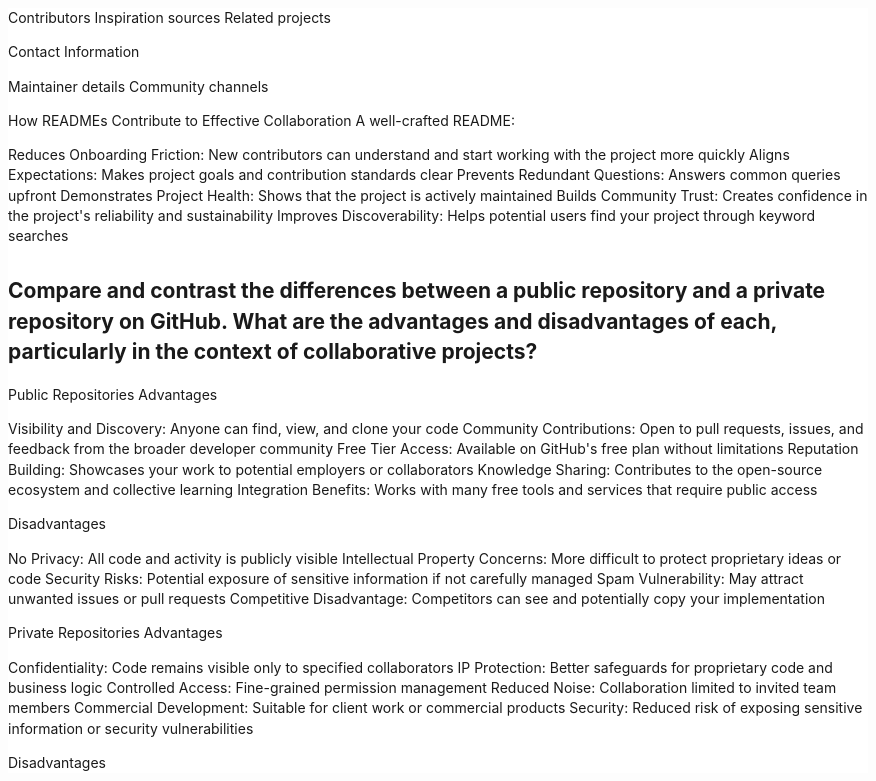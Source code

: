 Contributors
Inspiration sources
Related projects


Contact Information

Maintainer details
Community channels



How READMEs Contribute to Effective Collaboration
A well-crafted README:

Reduces Onboarding Friction: New contributors can understand and start working with the project more quickly
Aligns Expectations: Makes project goals and contribution standards clear
Prevents Redundant Questions: Answers common queries upfront
Demonstrates Project Health: Shows that the project is actively maintained
Builds Community Trust: Creates confidence in the project's reliability and sustainability
Improves Discoverability: Helps potential users find your project through keyword searches
## Compare and contrast the differences between a public repository and a private repository on GitHub. What are the advantages and disadvantages of each, particularly in the context of collaborative projects?
Public Repositories
Advantages

Visibility and Discovery: Anyone can find, view, and clone your code
Community Contributions: Open to pull requests, issues, and feedback from the broader developer community
Free Tier Access: Available on GitHub's free plan without limitations
Reputation Building: Showcases your work to potential employers or collaborators
Knowledge Sharing: Contributes to the open-source ecosystem and collective learning
Integration Benefits: Works with many free tools and services that require public access

Disadvantages

No Privacy: All code and activity is publicly visible
Intellectual Property Concerns: More difficult to protect proprietary ideas or code
Security Risks: Potential exposure of sensitive information if not carefully managed
Spam Vulnerability: May attract unwanted issues or pull requests
Competitive Disadvantage: Competitors can see and potentially copy your implementation

Private Repositories
Advantages

Confidentiality: Code remains visible only to specified collaborators
IP Protection: Better safeguards for proprietary code and business logic
Controlled Access: Fine-grained permission management
Reduced Noise: Collaboration limited to invited team members
Commercial Development: Suitable for client work or commercial products
Security: Reduced risk of exposing sensitive information or security vulnerabilities

Disadvantages
